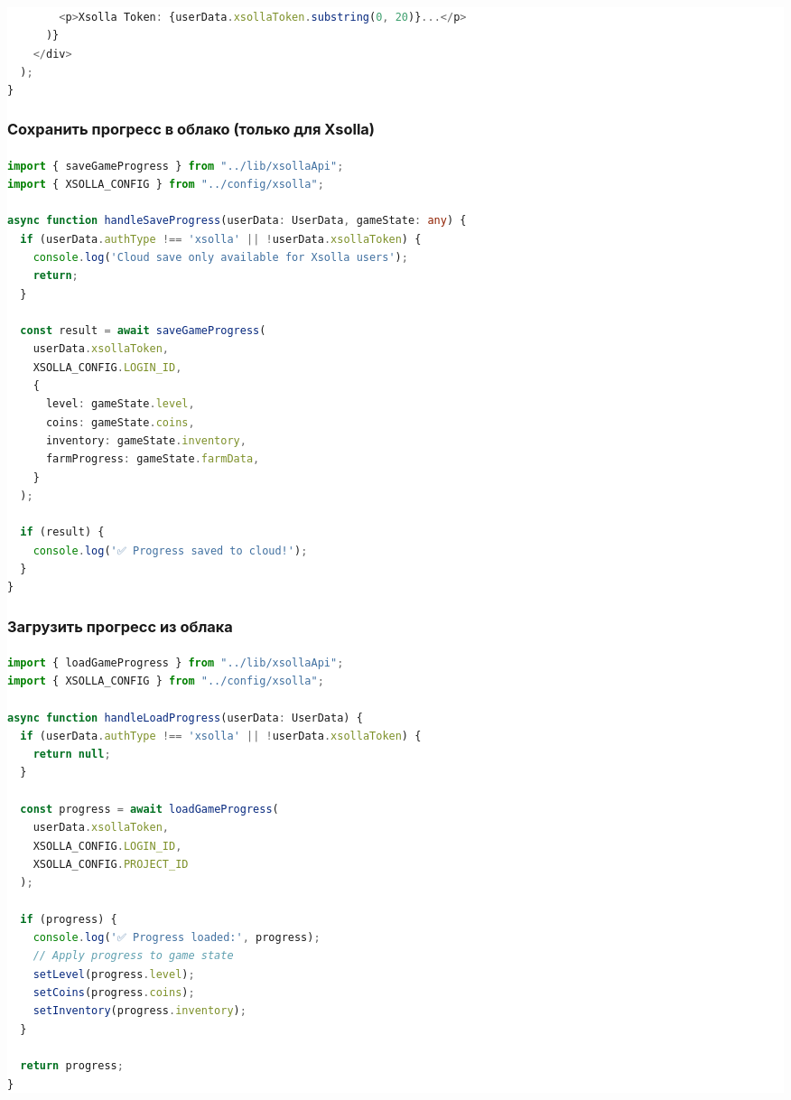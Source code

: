 ```typescript
        <p>Xsolla Token: {userData.xsollaToken.substring(0, 20)}...</p>
      )}
    </div>
  );
}
```

### Сохранить прогресс в облако (только для Xsolla)

```typescript
import { saveGameProgress } from "../lib/xsollaApi";
import { XSOLLA_CONFIG } from "../config/xsolla";

async function handleSaveProgress(userData: UserData, gameState: any) {
  if (userData.authType !== 'xsolla' || !userData.xsollaToken) {
    console.log('Cloud save only available for Xsolla users');
    return;
  }

  const result = await saveGameProgress(
    userData.xsollaToken,
    XSOLLA_CONFIG.LOGIN_ID,
    {
      level: gameState.level,
      coins: gameState.coins,
      inventory: gameState.inventory,
      farmProgress: gameState.farmData,
    }
  );

  if (result) {
    console.log('✅ Progress saved to cloud!');
  }
}
```

### Загрузить прогресс из облака

```typescript
import { loadGameProgress } from "../lib/xsollaApi";
import { XSOLLA_CONFIG } from "../config/xsolla";

async function handleLoadProgress(userData: UserData) {
  if (userData.authType !== 'xsolla' || !userData.xsollaToken) {
    return null;
  }

  const progress = await loadGameProgress(
    userData.xsollaToken,
    XSOLLA_CONFIG.LOGIN_ID,
    XSOLLA_CONFIG.PROJECT_ID
  );

  if (progress) {
    console.log('✅ Progress loaded:', progress);
    // Apply progress to game state
    setLevel(progress.level);
    setCoins(progress.coins);
    setInventory(progress.inventory);
  }

  return progress;
}
```
